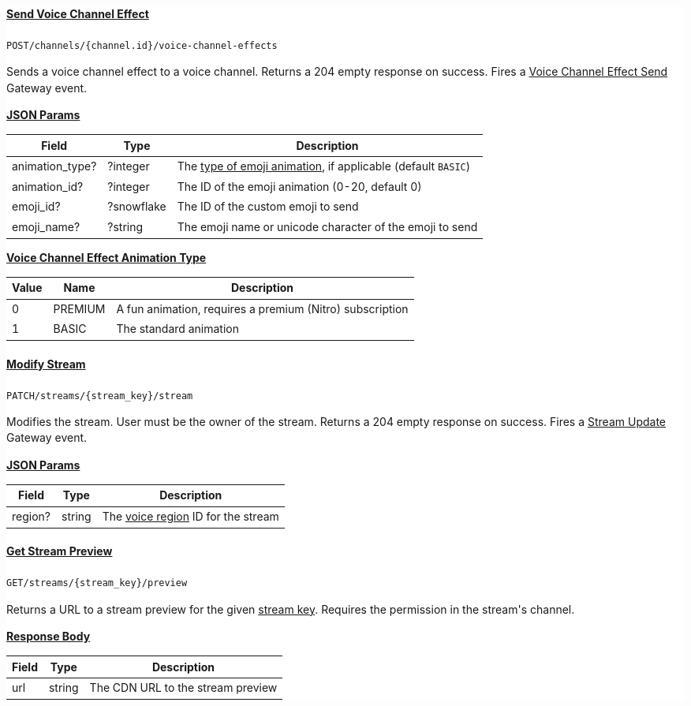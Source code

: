 #### [Send Voice Channel Effect](voz.md#send-voice-channel-effect) <a href="#send-voice-channel-effect" id="send-voice-channel-effect"></a>

`POST/channels/{channel.id}/voice-channel-effects`

Sends a voice channel effect to a voice channel. Returns a 204 empty response on success. Fires a [Voice Channel Effect Send](https://docs.discord.food/topics/gateway-events#voice-channel-effect-send) Gateway event.

[**JSON Params**](voz.md#json-params)

| Field            | Type       | Description                                                                                                |
| ---------------- | ---------- | ---------------------------------------------------------------------------------------------------------- |
| animation\_type? | ?integer   | The [type of emoji animation](voz.md#voice-channel-effect-animation-type), if applicable (default `BASIC`) |
| animation\_id?   | ?integer   | The ID of the emoji animation (0-20, default 0)                                                            |
| emoji\_id?       | ?snowflake | The ID of the custom emoji to send                                                                         |
| emoji\_name?     | ?string    | The emoji name or unicode character of the emoji to send                                                   |

[**Voice Channel Effect Animation Type**](voz.md#voice-channel-effect-animation-type)

| Value | Name    | Description                                              |
| ----- | ------- | -------------------------------------------------------- |
| 0     | PREMIUM | A fun animation, requires a premium (Nitro) subscription |
| 1     | BASIC   | The standard animation                                   |

#### [Modify Stream](voz.md#modify-stream) <a href="#modify-stream" id="modify-stream"></a>

`PATCH/streams/{stream_key}/stream`

Modifies the stream. User must be the owner of the stream. Returns a 204 empty response on success. Fires a [Stream Update](https://docs.discord.food/topics/gateway-events#stream-update) Gateway event.

[**JSON Params**](voz.md#json-params)

| Field   | Type   | Description                                                      |
| ------- | ------ | ---------------------------------------------------------------- |
| region? | string | The [voice region](voz.md#voice-region-object) ID for the stream |

#### [Get Stream Preview](voz.md#get-stream-preview) <a href="#get-stream-preview" id="get-stream-preview"></a>

`GET/streams/{stream_key}/preview`

Returns a URL to a stream preview for the given [stream key](https://docs.discord.food/topics/gateway-events#stream-key). Requires the permission in the stream's channel.

[**Response Body**](voz.md#response-body)

| Field | Type   | Description                       |
| ----- | ------ | --------------------------------- |
| url   | string | The CDN URL to the stream preview |
